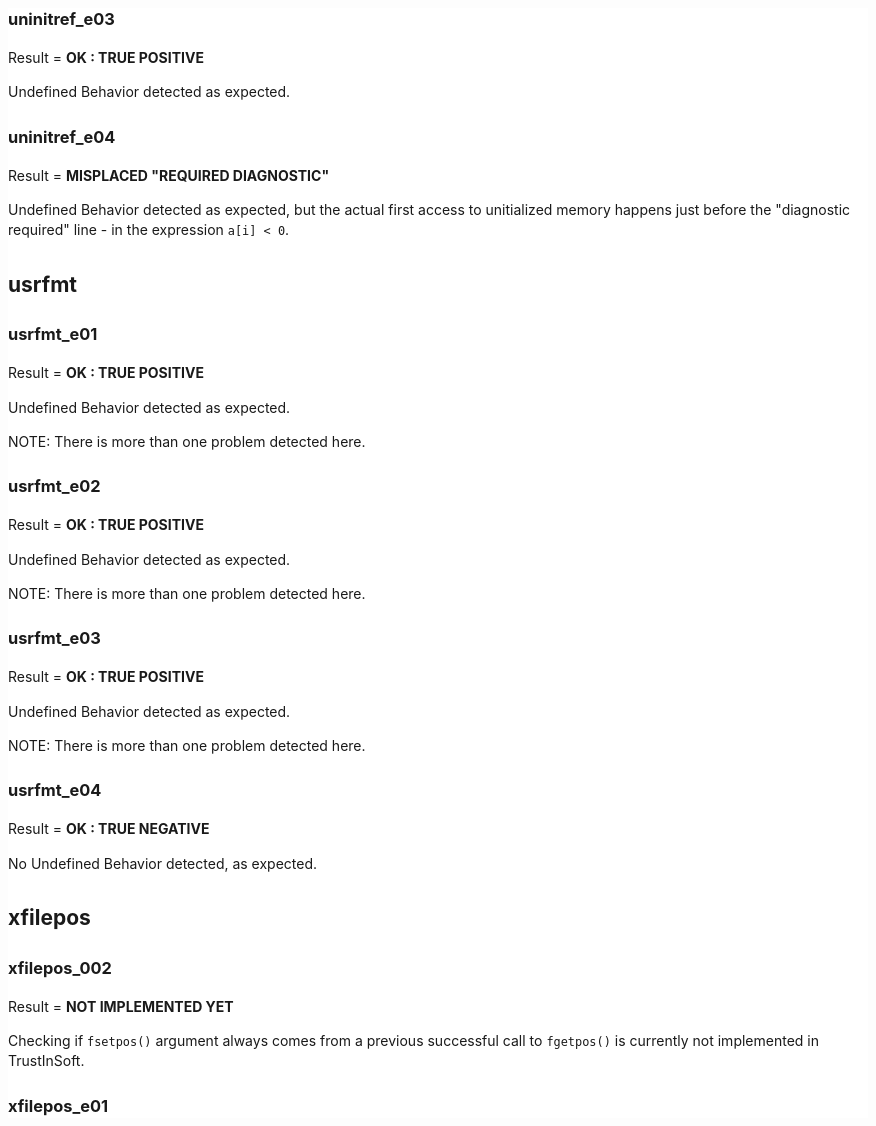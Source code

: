 ### uninitref_e03

Result = **OK : TRUE POSITIVE**

Undefined Behavior detected as expected.

### uninitref_e04

Result = **MISPLACED "REQUIRED DIAGNOSTIC"**

Undefined Behavior detected as expected, but the actual first access to unitialized memory happens just before the "diagnostic required" line - in the expression `a[i] < 0`.

## usrfmt

### usrfmt_e01

Result = **OK : TRUE POSITIVE**

Undefined Behavior detected as expected.

NOTE: There is more than one problem detected here.

### usrfmt_e02

Result = **OK : TRUE POSITIVE**

Undefined Behavior detected as expected.

NOTE: There is more than one problem detected here.

### usrfmt_e03

Result = **OK : TRUE POSITIVE**

Undefined Behavior detected as expected.

NOTE: There is more than one problem detected here.

### usrfmt_e04

Result = **OK : TRUE NEGATIVE**

No Undefined Behavior detected, as expected.

## xfilepos

### xfilepos_002

Result = **NOT IMPLEMENTED YET**

Checking if `fsetpos()` argument always comes from a previous successful call to `fgetpos()` is currently not implemented in TrustInSoft.

### xfilepos_e01
